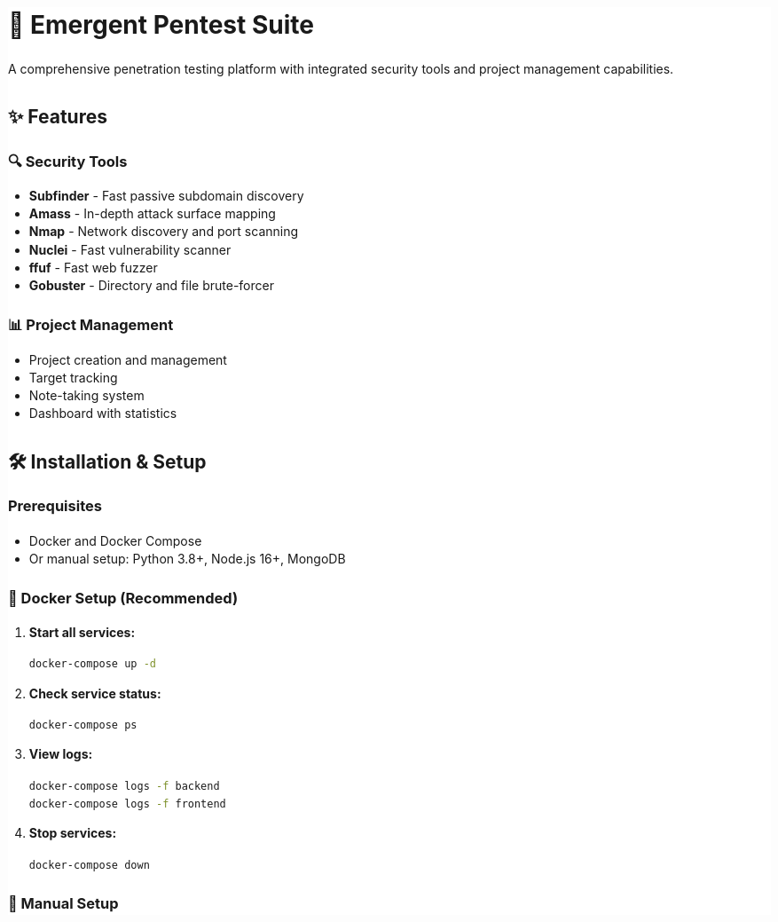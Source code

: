 # 🚀 Emergent Pentest Suite

A comprehensive penetration testing platform with integrated security tools and project management capabilities.

## ✨ Features

### 🔍 Security Tools
- **Subfinder** - Fast passive subdomain discovery
- **Amass** - In-depth attack surface mapping
- **Nmap** - Network discovery and port scanning
- **Nuclei** - Fast vulnerability scanner
- **ffuf** - Fast web fuzzer
- **Gobuster** - Directory and file brute-forcer

### 📊 Project Management
- Project creation and management
- Target tracking
- Note-taking system
- Dashboard with statistics

## 🛠️ Installation & Setup

### Prerequisites
- Docker and Docker Compose
- Or manual setup: Python 3.8+, Node.js 16+, MongoDB

### 🐳 Docker Setup (Recommended)

1. **Start all services:**
   ```bash
   docker-compose up -d
   ```

2. **Check service status:**
   ```bash
   docker-compose ps
   ```

3. **View logs:**
   ```bash
   docker-compose logs -f backend
   docker-compose logs -f frontend
   ```

4. **Stop services:**
   ```bash
   docker-compose down
   ```

### 🔧 Manual Setup
